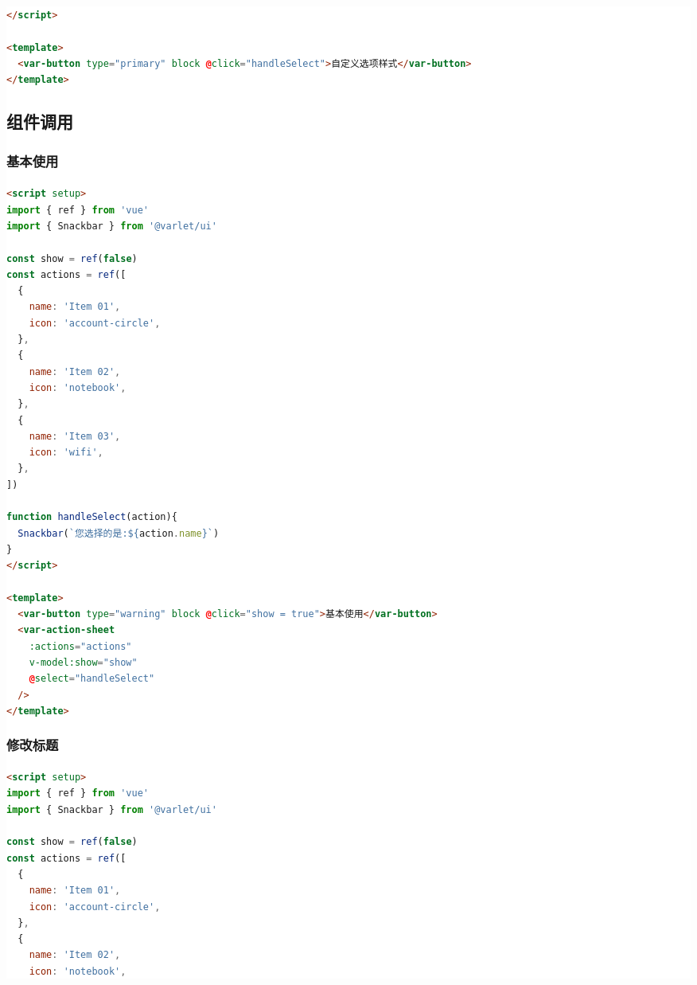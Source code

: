 ```html
</script>

<template>
  <var-button type="primary" block @click="handleSelect">自定义选项样式</var-button>
</template>
```

## 组件调用

### 基本使用

```html
<script setup>
import { ref } from 'vue'
import { Snackbar } from '@varlet/ui'

const show = ref(false)
const actions = ref([
  {
    name: 'Item 01',
    icon: 'account-circle',
  },
  {
    name: 'Item 02',
    icon: 'notebook',
  },
  {
    name: 'Item 03',
    icon: 'wifi',
  },
])

function handleSelect(action){
  Snackbar(`您选择的是:${action.name}`)
}
</script>

<template>
  <var-button type="warning" block @click="show = true">基本使用</var-button>
  <var-action-sheet 
    :actions="actions"
    v-model:show="show"
    @select="handleSelect"
  />
</template>
```

### 修改标题

```html
<script setup>
import { ref } from 'vue'
import { Snackbar } from '@varlet/ui'

const show = ref(false)
const actions = ref([
  {
    name: 'Item 01',
    icon: 'account-circle',
  },
  {
    name: 'Item 02',
    icon: 'notebook',
```